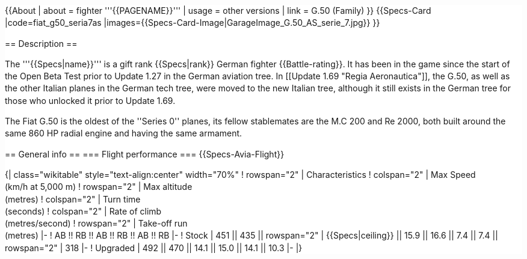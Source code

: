 {{About
| about = fighter '''{{PAGENAME}}'''
| usage = other versions
| link = G.50 (Family)
}}
{{Specs-Card
|code=fiat_g50_seria7as
|images={{Specs-Card-Image|GarageImage_G.50_AS_serie_7.jpg}}
}}

== Description ==



The '''{{Specs|name}}''' is a gift rank {{Specs|rank}} German fighter {{Battle-rating}}. It has been in the game since the start of the Open Beta Test prior to Update 1.27 in the German aviation tree. In [[Update 1.69 "Regia Aeronautica"]], the G.50, as well as the other Italian planes in the German tech tree, were moved to the new Italian tree, although it still exists in the German tree for those who unlocked it prior to Update 1.69.

The Fiat G.50 is the oldest of the ''Series 0'' planes, its fellow stablemates are the M.C 200 and Re 2000, both built around the same 860 HP radial engine and having the same armament.

== General info ==
=== Flight performance ===
{{Specs-Avia-Flight}}



{| class="wikitable" style="text-align:center" width="70%"
! rowspan="2" | Characteristics
! colspan="2" | Max Speed<br>(km/h at 5,000 m)
! rowspan="2" | Max altitude<br>(metres)
! colspan="2" | Turn time<br>(seconds)
! colspan="2" | Rate of climb<br>(metres/second)
! rowspan="2" | Take-off run<br>(metres)
|-
! AB !! RB !! AB !! RB !! AB !! RB
|-
! Stock
| 451 || 435 || rowspan="2" | {{Specs|ceiling}} || 15.9 || 16.6 || 7.4 || 7.4 || rowspan="2" | 318
|-
! Upgraded
| 492 || 470 || 14.1 || 15.0 || 14.1 || 10.3
|-
|}
